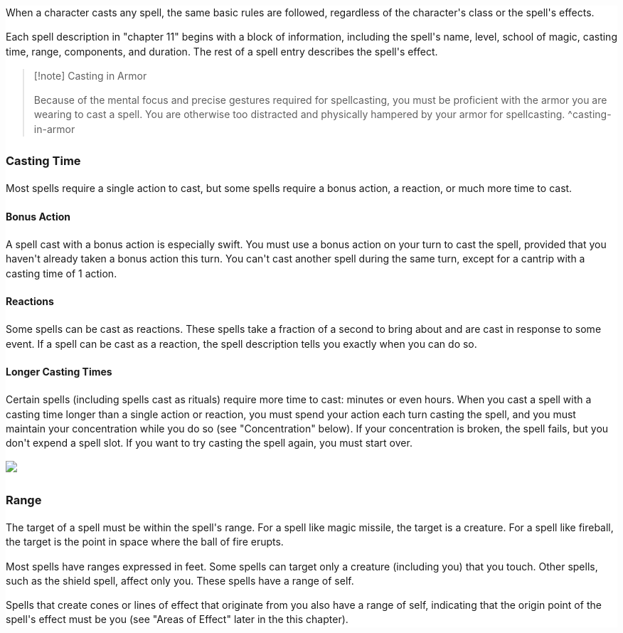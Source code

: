 When a character casts any spell, the same basic rules are followed, regardless of the character's class or the spell's effects.

Each spell description in "chapter 11" begins with a block of information, including the spell's name, level, school of magic, casting time, range, components, and duration. The rest of a spell entry describes the spell's effect.

> [!note] Casting in Armor
> 
> Because of the mental focus and precise gestures required for spellcasting, you must be proficient with the armor you are wearing to cast a spell. You are otherwise too distracted and physically hampered by your armor for spellcasting.
^casting-in-armor

### Casting Time

Most spells require a single action to cast, but some spells require a bonus action, a reaction, or much more time to cast.

#### Bonus Action

A spell cast with a bonus action is especially swift. You must use a bonus action on your turn to cast the spell, provided that you haven't already taken a bonus action this turn. You can't cast another spell during the same turn, except for a cantrip with a casting time of 1 action.

#### Reactions

Some spells can be cast as reactions. These spells take a fraction of a second to bring about and are cast in response to some event. If a spell can be cast as a reaction, the spell description tells you exactly when you can do so.

#### Longer Casting Times

Certain spells (including spells cast as rituals) require more time to cast: minutes or even hours. When you cast a spell with a casting time longer than a single action or reaction, you must spend your action each turn casting the spell, and you must maintain your concentration while you do so (see "Concentration" below). If your concentration is broken, the spell fails, but you don't expend a spell slot. If you want to try casting the spell again, you must start over.

![](https://raw.githubusercontent.com/5etools-mirror-2/5etools-img/main/book/PHB/c101.webp#center)

### Range

The target of a spell must be within the spell's range. For a spell like magic missile, the target is a creature. For a spell like fireball, the target is the point in space where the ball of fire erupts.

Most spells have ranges expressed in feet. Some spells can target only a creature (including you) that you touch. Other spells, such as the shield spell, affect only you. These spells have a range of self.

Spells that create cones or lines of effect that originate from you also have a range of self, indicating that the origin point of the spell's effect must be you (see "Areas of Effect" later in the this chapter).
